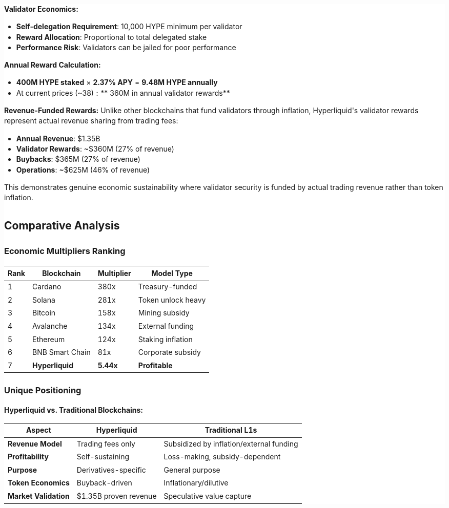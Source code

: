 **Validator Economics:**
- **Self-delegation Requirement**: 10,000 HYPE minimum per validator
- **Reward Allocation**: Proportional to total delegated stake
- **Performance Risk**: Validators can be jailed for poor performance

**Annual Reward Calculation:**
- **400M HYPE staked** × **2.37% APY** = **9.48M HYPE annually**
- At current prices (~$38): **~$360M in annual validator rewards**

**Revenue-Funded Rewards:**
Unlike other blockchains that fund validators through inflation, Hyperliquid's validator rewards represent actual revenue sharing from trading fees:
- **Annual Revenue**: $1.35B
- **Validator Rewards**: ~$360M (27% of revenue)
- **Buybacks**: $365M (27% of revenue)
- **Operations**: ~$625M (46% of revenue)

This demonstrates genuine economic sustainability where validator security is funded by actual trading revenue rather than token inflation.

## Comparative Analysis

### Economic Multipliers Ranking

| Rank | Blockchain | Multiplier | Model Type |
|------|------------|------------|------------|
| 1 | Cardano | 380x | Treasury-funded |
| 2 | Solana | 281x | Token unlock heavy |
| 3 | Bitcoin | 158x | Mining subsidy |
| 4 | Avalanche | 134x | External funding |
| 5 | Ethereum | 124x | Staking inflation |
| 6 | BNB Smart Chain | 81x | Corporate subsidy |
| 7 | **Hyperliquid** | **5.44x** | **Profitable** |

### Unique Positioning

**Hyperliquid vs. Traditional Blockchains:**

| Aspect | Hyperliquid | Traditional L1s |
|--------|-------------|-----------------|
| **Revenue Model** | Trading fees only | Subsidized by inflation/external funding |
| **Profitability** | Self-sustaining | Loss-making, subsidy-dependent |
| **Purpose** | Derivatives-specific | General purpose |
| **Token Economics** | Buyback-driven | Inflationary/dilutive |
| **Market Validation** | $1.35B proven revenue | Speculative value capture |
